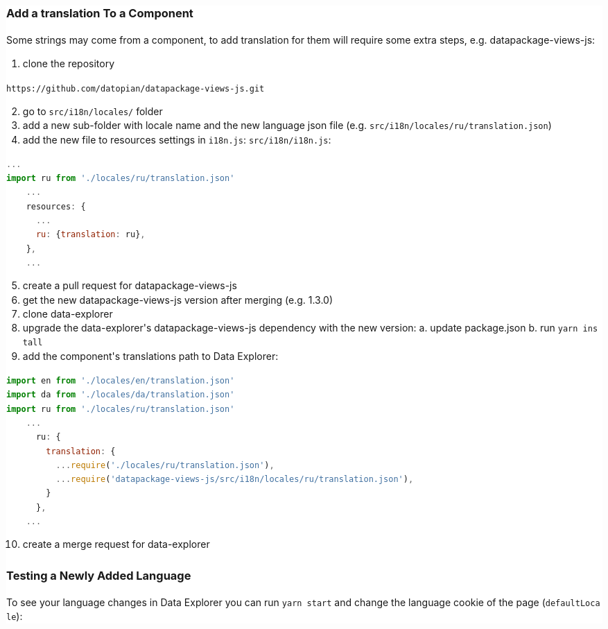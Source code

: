### Add a translation To a Component

Some strings may come from a component, to add translation for them will require some extra steps, e.g. datapackage-views-js:

1. clone the repository
  ```bash
  https://github.com/datopian/datapackage-views-js.git
  ```
2. go to `src/i18n/locales/` folder
3. add a new sub-folder with locale name and the new language json file (e.g. `src/i18n/locales/ru/translation.json`)
4. add the new file to resources settings in `i18n.js`:
`src/i18n/i18n.js`:
```javascript
...
import ru from './locales/ru/translation.json'
    ...
    resources: {
      ...
      ru: {translation: ru},
    },
    ...
```
5. create a pull request for datapackage-views-js
6. get the new datapackage-views-js version after merging (e.g. 1.3.0)
7. clone data-explorer
8. upgrade the data-explorer's datapackage-views-js dependency with the new version:
  a. update package.json
  b. run `yarn install`
9. add the component's translations path to Data Explorer:
```javascript
import en from './locales/en/translation.json'
import da from './locales/da/translation.json'
import ru from './locales/ru/translation.json'
    ...
      ru: {
        translation: {
          ...require('./locales/ru/translation.json'),
          ...require('datapackage-views-js/src/i18n/locales/ru/translation.json'),
        }
      },
    ...
```
10. create a merge request for data-explorer

### Testing a Newly Added Language

To see your language changes in Data Explorer you can run `yarn start` and change the language cookie of the page (`defaultLocale`):
